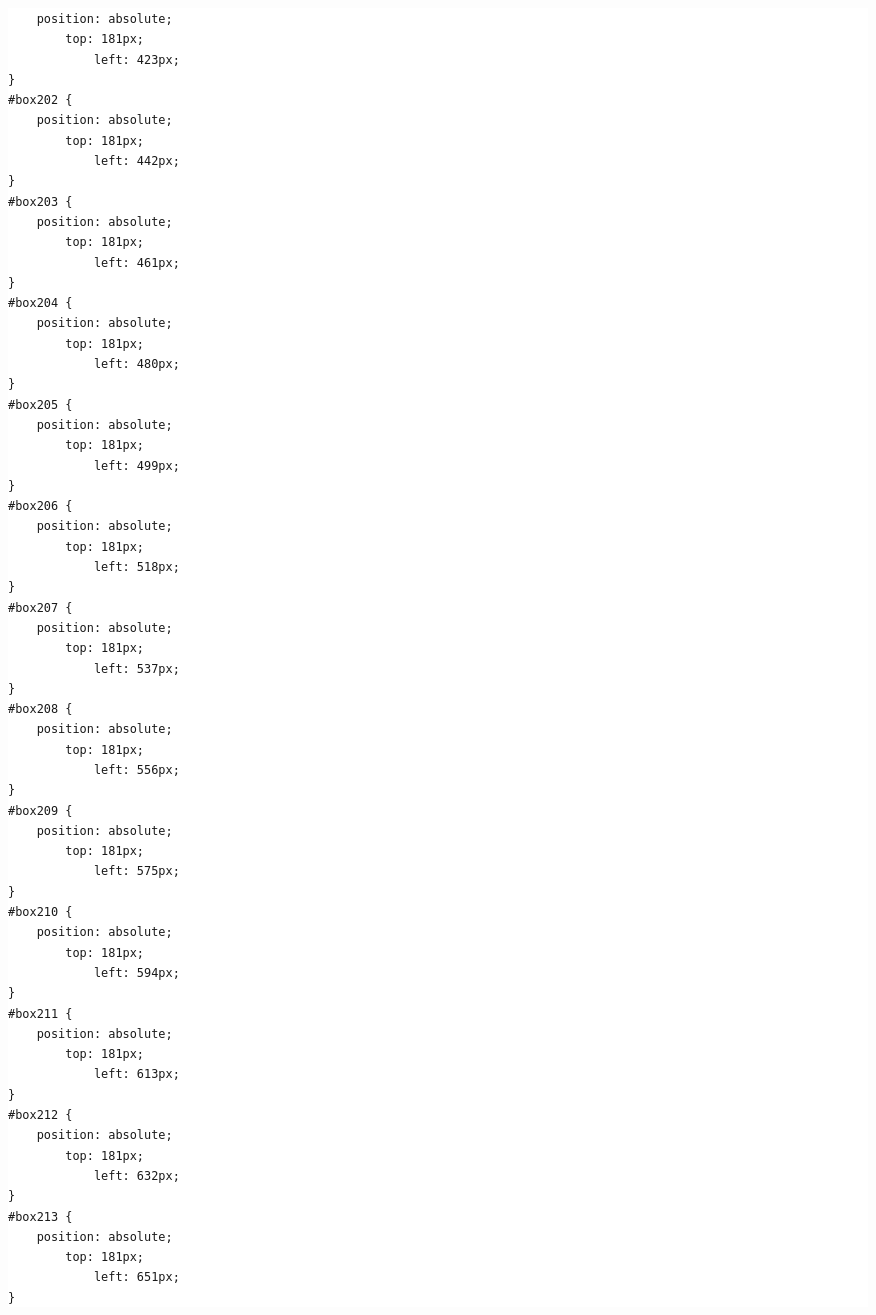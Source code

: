 		position: absolute;
			top: 181px;
				left: 423px;
	}
	#box202 {
		position: absolute;
			top: 181px;
				left: 442px;
	}
	#box203 {
		position: absolute;
			top: 181px;
				left: 461px;
	}
	#box204 {
		position: absolute;
			top: 181px;
				left: 480px;
	}
	#box205 {
		position: absolute;
			top: 181px;
				left: 499px;
	}
	#box206 {
		position: absolute;
			top: 181px;
				left: 518px;
	}
	#box207 {
		position: absolute;
			top: 181px;
				left: 537px;
	}
	#box208 {
		position: absolute;
			top: 181px;
				left: 556px;
	}
	#box209 {
		position: absolute;
			top: 181px;
				left: 575px;	
	}
	#box210 {
		position: absolute;
			top: 181px;
				left: 594px;	
	}
	#box211 {
		position: absolute;
			top: 181px;
				left: 613px;
	}
	#box212 {
		position: absolute;
			top: 181px;
				left: 632px;	
	}
	#box213 {
		position: absolute;
			top: 181px;
				left: 651px;	
	}